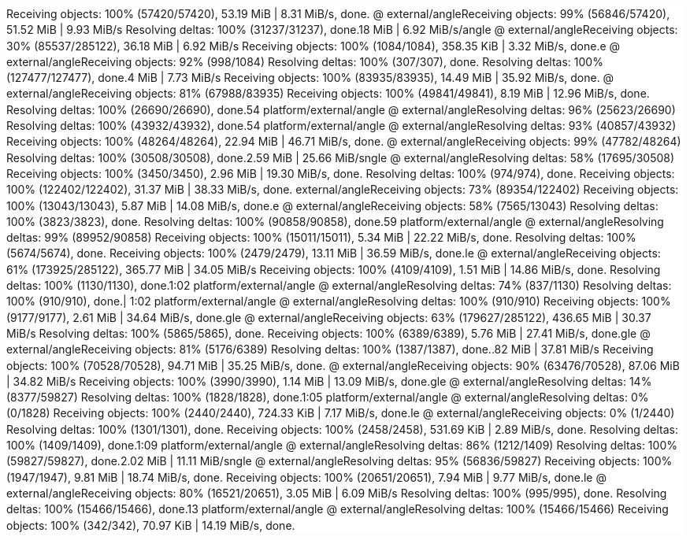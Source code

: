 Receiving objects: 100% (57420/57420), 53.19 MiB | 8.31 MiB/s, done. @ external/angleReceiving objects:  99% (56846/57420), 51.52 MiB | 9.93 MiB/s
Resolving deltas: 100% (31237/31237), done.18 MiB | 6.92 MiB/s/angle @ external/angleReceiving objects:  30% (85537/285122), 36.18 MiB | 6.92 MiB/s
Receiving objects: 100% (1084/1084), 358.35 KiB | 3.32 MiB/s, done.e @ external/angleReceiving objects:  92% (998/1084)
Resolving deltas: 100% (307/307), done.
Resolving deltas: 100% (127477/127477), done.4 MiB | 7.73 MiB/s
Receiving objects: 100% (83935/83935), 14.49 MiB | 35.92 MiB/s, done. @ external/angleReceiving objects:  81% (67988/83935)
Receiving objects: 100% (49841/49841), 8.19 MiB | 12.96 MiB/s, done.
Resolving deltas: 100% (26690/26690), done.54 platform/external/angle @ external/angleResolving deltas:  96% (25623/26690)
Resolving deltas: 100% (43932/43932), done.54 platform/external/angle @ external/angleResolving deltas:  93% (40857/43932)
Receiving objects: 100% (48264/48264), 22.94 MiB | 46.71 MiB/s, done. @ external/angleReceiving objects:  99% (47782/48264)
Resolving deltas: 100% (30508/30508), done.2.59 MiB | 25.66 MiB/sngle @ external/angleResolving deltas:  58% (17695/30508)
Receiving objects: 100% (3450/3450), 2.96 MiB | 19.30 MiB/s, done.
Resolving deltas: 100% (974/974), done.
Receiving objects: 100% (122402/122402), 31.37 MiB | 38.33 MiB/s, done. external/angleReceiving objects:  73% (89354/122402)
Receiving objects: 100% (13043/13043), 5.87 MiB | 14.08 MiB/s, done.e @ external/angleReceiving objects:  58% (7565/13043)
Resolving deltas: 100% (3823/3823), done.
Resolving deltas: 100% (90858/90858), done.59 platform/external/angle @ external/angleResolving deltas:  99% (89952/90858)
Receiving objects: 100% (15011/15011), 5.34 MiB | 22.22 MiB/s, done.
Resolving deltas: 100% (5674/5674), done.
Receiving objects: 100% (2479/2479), 13.11 MiB | 36.59 MiB/s, done.le @ external/angleReceiving objects:  61% (173925/285122), 365.77 MiB | 34.05 MiB/s
Receiving objects: 100% (4109/4109), 1.51 MiB | 14.86 MiB/s, done.
Resolving deltas: 100% (1130/1130), done.1:02 platform/external/angle @ external/angleResolving deltas:  74% (837/1130)
Resolving deltas: 100% (910/910), done.| 1:02 platform/external/angle @ external/angleResolving deltas: 100% (910/910)
Receiving objects: 100% (9177/9177), 2.61 MiB | 34.64 MiB/s, done.gle @ external/angleReceiving objects:  63% (179627/285122), 436.65 MiB | 30.37 MiB/s
Resolving deltas: 100% (5865/5865), done.
Receiving objects: 100% (6389/6389), 5.76 MiB | 27.41 MiB/s, done.gle @ external/angleReceiving objects:  81% (5176/6389)
Resolving deltas: 100% (1387/1387), done..82 MiB | 37.81 MiB/s
Receiving objects: 100% (70528/70528), 94.71 MiB | 35.25 MiB/s, done. @ external/angleReceiving objects:  90% (63476/70528), 87.06 MiB | 34.82 MiB/s
Receiving objects: 100% (3990/3990), 1.14 MiB | 13.09 MiB/s, done.gle @ external/angleResolving deltas:  14% (8377/59827)
Resolving deltas: 100% (1828/1828), done.1:05 platform/external/angle @ external/angleResolving deltas:   0% (0/1828)
Receiving objects: 100% (2440/2440), 724.33 KiB | 7.17 MiB/s, done.le @ external/angleReceiving objects:   0% (1/2440)
Resolving deltas: 100% (1301/1301), done.
Receiving objects: 100% (2458/2458), 531.69 KiB | 2.89 MiB/s, done.
Resolving deltas: 100% (1409/1409), done.1:09 platform/external/angle @ external/angleResolving deltas:  86% (1212/1409)
Resolving deltas: 100% (59827/59827), done.2.02 MiB | 11.11 MiB/sngle @ external/angleResolving deltas:  95% (56836/59827)
Receiving objects: 100% (1947/1947), 9.81 MiB | 18.74 MiB/s, done.
Receiving objects: 100% (20651/20651), 7.94 MiB | 9.77 MiB/s, done.le @ external/angleReceiving objects:  80% (16521/20651), 3.05 MiB | 6.09 MiB/s
Resolving deltas: 100% (995/995), done.
Resolving deltas: 100% (15466/15466), done.13 platform/external/angle @ external/angleResolving deltas: 100% (15466/15466)
Receiving objects: 100% (342/342), 70.97 KiB | 14.19 MiB/s, done.